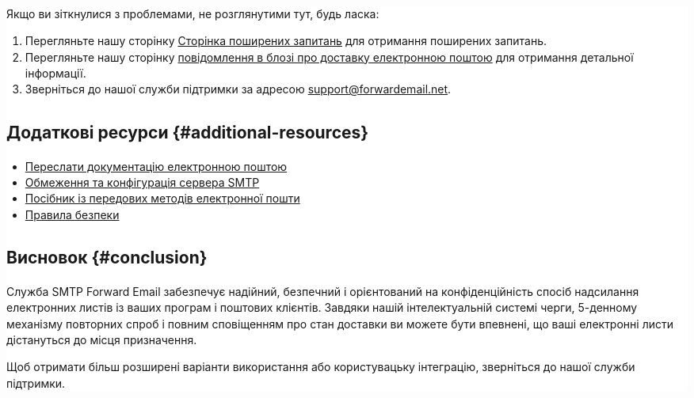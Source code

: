 Якщо ви зіткнулися з проблемами, не розглянутими тут, будь ласка:

1. Перегляньте нашу сторінку [Сторінка поширених запитань](/faq) для отримання поширених запитань.
2. Перегляньте нашу сторінку [повідомлення в блозі про доставку електронною поштою](/blog/docs/best-email-forwarding-service) для отримання детальної інформації.
3. Зверніться до нашої служби підтримки за адресою <support@forwardemail.net>.

## Додаткові ресурси {#additional-resources}

* [Переслати документацію електронною поштою](/docs)
* [Обмеження та конфігурація сервера SMTP](/faq#what-are-your-outbound-smtp-limits)
* [Посібник із передових методів електронної пошти](/blog/docs/best-email-forwarding-service)
* [Правила безпеки](/security)

## Висновок {#conclusion}

Служба SMTP Forward Email забезпечує надійний, безпечний і орієнтований на конфіденційність спосіб надсилання електронних листів із ваших програм і поштових клієнтів. Завдяки нашій інтелектуальній системі черги, 5-денному механізму повторних спроб і повним сповіщенням про стан доставки ви можете бути впевнені, що ваші електронні листи дістануться до місця призначення.

Щоб отримати більш розширені варіанти використання або користувацьку інтеграцію, зверніться до нашої служби підтримки.